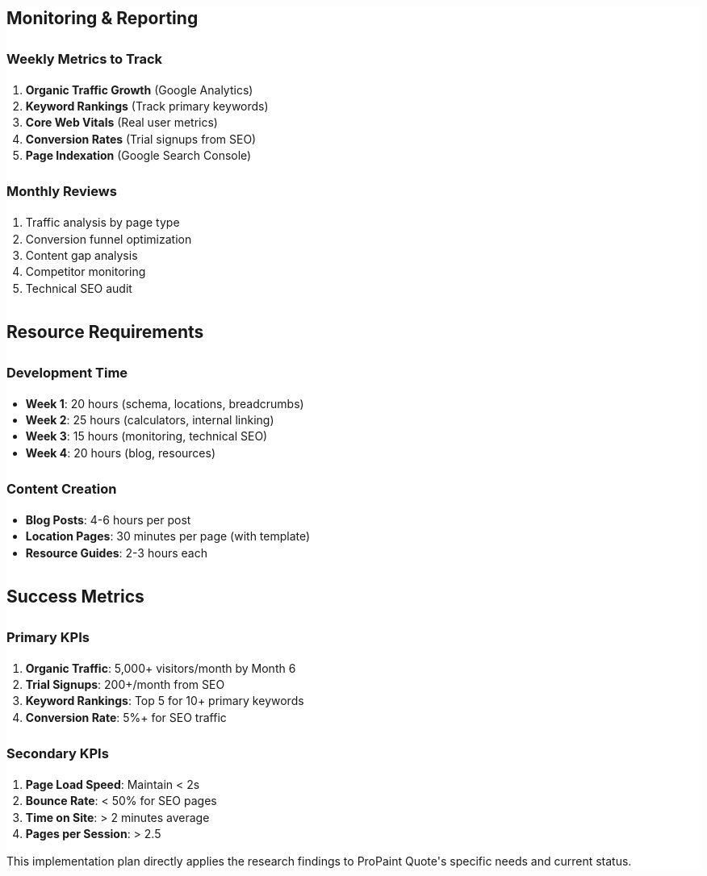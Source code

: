 ## Monitoring & Reporting

### Weekly Metrics to Track
1. **Organic Traffic Growth** (Google Analytics)
2. **Keyword Rankings** (Track primary keywords)
3. **Core Web Vitals** (Real user metrics)
4. **Conversion Rates** (Trial signups from SEO)
5. **Page Indexation** (Google Search Console)

### Monthly Reviews
1. Traffic analysis by page type
2. Conversion funnel optimization
3. Content gap analysis
4. Competitor monitoring
5. Technical SEO audit

## Resource Requirements

### Development Time
- **Week 1**: 20 hours (schema, locations, breadcrumbs)
- **Week 2**: 25 hours (calculators, internal linking)
- **Week 3**: 15 hours (monitoring, technical SEO)
- **Week 4**: 20 hours (blog, resources)

### Content Creation
- **Blog Posts**: 4-6 hours per post
- **Location Pages**: 30 minutes per page (with template)
- **Resource Guides**: 2-3 hours each

## Success Metrics

### Primary KPIs
1. **Organic Traffic**: 5,000+ visitors/month by Month 6
2. **Trial Signups**: 200+/month from SEO
3. **Keyword Rankings**: Top 5 for 10+ primary keywords
4. **Conversion Rate**: 5%+ for SEO traffic

### Secondary KPIs
1. **Page Load Speed**: Maintain < 2s
2. **Bounce Rate**: < 50% for SEO pages
3. **Time on Site**: > 2 minutes average
4. **Pages per Session**: > 2.5

This implementation plan directly applies the research findings to ProPaint Quote's specific needs and current status.